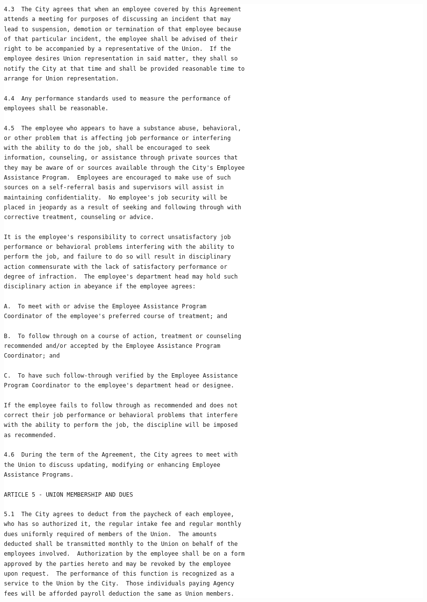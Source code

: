     4.3  The City agrees that when an employee covered by this Agreement  
    attends a meeting for purposes of discussing an incident that may  
    lead to suspension, demotion or termination of that employee because  
    of that particular incident, the employee shall be advised of their  
    right to be accompanied by a representative of the Union.  If the  
    employee desires Union representation in said matter, they shall so  
    notify the City at that time and shall be provided reasonable time to  
    arrange for Union representation.  
  
    4.4  Any performance standards used to measure the performance of  
    employees shall be reasonable.  
  
    4.5  The employee who appears to have a substance abuse, behavioral,  
    or other problem that is affecting job performance or interfering  
    with the ability to do the job, shall be encouraged to seek  
    information, counseling, or assistance through private sources that  
    they may be aware of or sources available through the City's Employee  
    Assistance Program.  Employees are encouraged to make use of such  
    sources on a self-referral basis and supervisors will assist in  
    maintaining confidentiality.  No employee's job security will be  
    placed in jeopardy as a result of seeking and following through with  
    corrective treatment, counseling or advice.  
  
    It is the employee's responsibility to correct unsatisfactory job  
    performance or behavioral problems interfering with the ability to  
    perform the job, and failure to do so will result in disciplinary  
    action commensurate with the lack of satisfactory performance or  
    degree of infraction.  The employee's department head may hold such  
    disciplinary action in abeyance if the employee agrees:  
  
    A.  To meet with or advise the Employee Assistance Program  
    Coordinator of the employee's preferred course of treatment; and  
  
    B.  To follow through on a course of action, treatment or counseling  
    recommended and/or accepted by the Employee Assistance Program  
    Coordinator; and  
  
    C.  To have such follow-through verified by the Employee Assistance  
    Program Coordinator to the employee's department head or designee.  
  
    If the employee fails to follow through as recommended and does not  
    correct their job performance or behavioral problems that interfere  
    with the ability to perform the job, the discipline will be imposed  
    as recommended.  
  
    4.6  During the term of the Agreement, the City agrees to meet with  
    the Union to discuss updating, modifying or enhancing Employee  
    Assistance Programs.  
  
    ARTICLE 5 - UNION MEMBERSHIP AND DUES  
  
    5.1  The City agrees to deduct from the paycheck of each employee,  
    who has so authorized it, the regular intake fee and regular monthly  
    dues uniformly required of members of the Union.  The amounts  
    deducted shall be transmitted monthly to the Union on behalf of the  
    employees involved.  Authorization by the employee shall be on a form  
    approved by the parties hereto and may be revoked by the employee  
    upon request.  The performance of this function is recognized as a  
    service to the Union by the City.  Those individuals paying Agency  
    fees will be afforded payroll deduction the same as Union members.  
  
